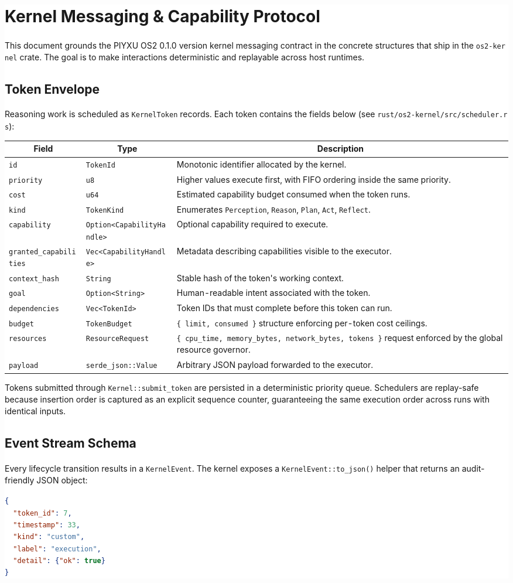 # Kernel Messaging & Capability Protocol

This document grounds the PIYXU OS2 0.1.0 version kernel messaging contract in the concrete
structures that ship in the `os2-kernel` crate. The goal is to make
interactions deterministic and replayable across host runtimes.

## Token Envelope

Reasoning work is scheduled as `KernelToken` records. Each token contains the
fields below (see `rust/os2-kernel/src/scheduler.rs`):

| Field        | Type        | Description |
|--------------|-------------|-------------|
| `id`         | `TokenId`   | Monotonic identifier allocated by the kernel. |
| `priority`   | `u8`        | Higher values execute first, with FIFO ordering inside the same priority. |
| `cost`       | `u64`       | Estimated capability budget consumed when the token runs. |
| `kind`       | `TokenKind` | Enumerates `Perception`, `Reason`, `Plan`, `Act`, `Reflect`. |
| `capability` | `Option<CapabilityHandle>` | Optional capability required to execute. |
| `granted_capabilities` | `Vec<CapabilityHandle>` | Metadata describing capabilities visible to the executor. |
| `context_hash` | `String` | Stable hash of the token's working context. |
| `goal`       | `Option<String>` | Human-readable intent associated with the token. |
| `dependencies` | `Vec<TokenId>` | Token IDs that must complete before this token can run. |
| `budget`     | `TokenBudget` | `{ limit, consumed }` structure enforcing per-token cost ceilings. |
| `resources`  | `ResourceRequest` | `{ cpu_time, memory_bytes, network_bytes, tokens }` request enforced by the global resource governor. |
| `payload`    | `serde_json::Value` | Arbitrary JSON payload forwarded to the executor. |

Tokens submitted through `Kernel::submit_token` are persisted in a deterministic
priority queue. Schedulers are replay-safe because insertion order is captured as
an explicit sequence counter, guaranteeing the same execution order across runs
with identical inputs.

## Event Stream Schema

Every lifecycle transition results in a `KernelEvent`. The kernel exposes a
`KernelEvent::to_json()` helper that returns an audit-friendly JSON object:

```json
{
  "token_id": 7,
  "timestamp": 33,
  "kind": "custom",
  "label": "execution",
  "detail": {"ok": true}
}
```

